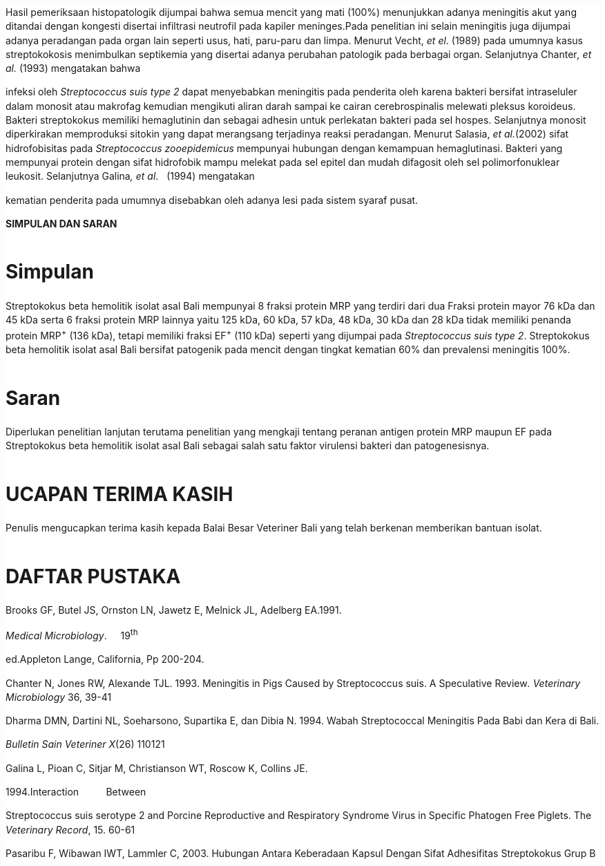 <p><span class="font2">Hasil pemeriksaan histopatologik dijumpai bahwa semua mencit yang mati (100%) menunjukkan adanya meningitis akut yang ditandai dengan kongesti disertai infiltrasi neutrofil pada kapiler meninges.Pada penelitian ini selain meningitis juga dijumpai adanya peradangan pada organ lain seperti usus, hati, paru-paru dan limpa. Menurut Vecht, </span><span class="font2" style="font-style:italic;">et el</span><span class="font2">. (1989) pada umumnya kasus streptokokosis menimbulkan septikemia yang disertai adanya perubahan patologik pada berbagai organ. Selanjutnya Chanter</span><span class="font2" style="font-style:italic;">, et al.</span><span class="font2"> (1993) mengatakan bahwa</span></p>
<p><span class="font2">infeksi oleh </span><span class="font2" style="font-style:italic;">Streptococcus suis type 2 </span><span class="font2">dapat menyebabkan meningitis pada penderita oleh karena bakteri bersifat intraseluler dalam monosit atau makrofag kemudian mengikuti aliran darah sampai ke cairan cerebrospinalis melewati pleksus koroideus. Bakteri streptokokus memiliki hemaglutinin dan sebagai adhesin untuk perlekatan bakteri pada sel hospes. Selanjutnya monosit diperkirakan memproduksi sitokin yang dapat merangsang terjadinya reaksi peradangan. Menurut Salasia, </span><span class="font2" style="font-style:italic;">et al.</span><span class="font2">(2002) sifat hidrofobisitas pada </span><span class="font2" style="font-style:italic;">Streptococcus zooepidemicus</span><span class="font2"> mempunyai hubungan dengan kemampuan hemaglutinasi. Bakteri yang mempunyai protein dengan sifat hidrofobik mampu melekat pada sel epitel dan mudah difagosit oleh sel polimorfonuklear leukosit. Selanjutnya Galina</span><span class="font2" style="font-style:italic;">, et al</span><span class="font2">. &nbsp;&nbsp;(1994) mengatakan</span></p>
<p><span class="font2">kematian penderita pada umumnya disebabkan oleh adanya lesi pada sistem syaraf pusat.</span></p>
<p><span class="font2" style="font-weight:bold;">SIMPULAN DAN SARAN</span></p>
<h1><a name="bookmark27"></a><span class="font2" style="font-weight:bold;"><a name="bookmark28"></a>Simpulan</span></h1>
<p><span class="font2">Streptokokus beta hemolitik isolat asal Bali mempunyai 8 fraksi protein MRP yang terdiri dari dua Fraksi protein mayor 76 kDa dan 45 kDa serta 6 fraksi protein MRP lainnya yaitu 125 kDa, 60 kDa, 57 kDa, 48 kDa, 30 kDa dan 28 kDa tidak memiliki penanda protein MRP<sup>+</sup> (136 kDa), tetapi memiliki fraksi EF<sup>+</sup> (110 kDa) seperti yang dijumpai pada </span><span class="font2" style="font-style:italic;">Streptococcus suis type 2</span><span class="font2">. Streptokokus beta hemolitik isolat asal Bali bersifat patogenik pada mencit dengan tingkat kematian 60% dan prevalensi meningitis 100%.</span></p>
<h1><a name="bookmark29"></a><span class="font2" style="font-weight:bold;"><a name="bookmark30"></a>Saran</span></h1>
<p><span class="font2">Diperlukan penelitian lanjutan terutama penelitian yang mengkaji tentang peranan antigen protein MRP maupun EF pada Streptokokus beta hemolitik isolat asal Bali sebagai salah satu faktor virulensi bakteri dan patogenesisnya.</span></p>
<h1><a name="bookmark31"></a><span class="font2" style="font-weight:bold;"><a name="bookmark32"></a>UCAPAN TERIMA KASIH</span></h1>
<p><span class="font2">Penulis mengucapkan terima kasih kepada Balai Besar Veteriner Bali yang telah berkenan memberikan bantuan isolat.</span></p>
<h1><a name="bookmark33"></a><span class="font2" style="font-weight:bold;"><a name="bookmark34"></a>DAFTAR PUSTAKA</span></h1>
<p><span class="font2">Brooks GF, Butel JS, Ornston LN, Jawetz E, Melnick JL, Adelberg EA.1991.</span></p>
<p><span class="font2" style="font-style:italic;">Medical Microbiology</span><span class="font2">. &nbsp;&nbsp;&nbsp;&nbsp;19<sup>th</sup></span></p>
<p><span class="font2">ed.Appleton Lange, California, Pp 200-204.</span></p>
<p><span class="font2">Chanter N, Jones RW, Alexande TJL. 1993. Meningitis in Pigs Caused by Streptococcus suis. A Speculative Review</span><span class="font2" style="font-style:italic;">. Veterinary Microbiology </span><span class="font2">36, 39-41</span></p>
<p><span class="font2">Dharma DMN, Dartini NL, Soeharsono, Supartika E, dan Dibia N. 1994. Wabah Streptococcal Meningitis Pada Babi dan Kera di Bali.</span></p>
<p><span class="font2" style="font-style:italic;">Bulletin Sain Veteriner X</span><span class="font2">(26) 110121</span></p>
<p><span class="font2">Galina L, Pioan C, Sitjar M, Christianson WT, Roscow K, Collins JE.</span></p>
<p><span class="font2">1994.Interaction &nbsp;&nbsp;&nbsp;&nbsp;&nbsp;&nbsp;&nbsp;&nbsp;&nbsp;Between</span></p>
<p><span class="font2">Streptococcus suis serotype 2 and Porcine Reproductive and Respiratory Syndrome Virus in Specific Phatogen Free Piglets. The </span><span class="font2" style="font-style:italic;">Veterinary Record</span><span class="font2">, 15. 60-61</span></p>
<p><span class="font2">Pasaribu F, Wibawan IWT, Lammler C, 2003. Hubungan Antara Keberadaan Kapsul Dengan Sifat Adhesifitas Streptokokus Grup B</span></p>